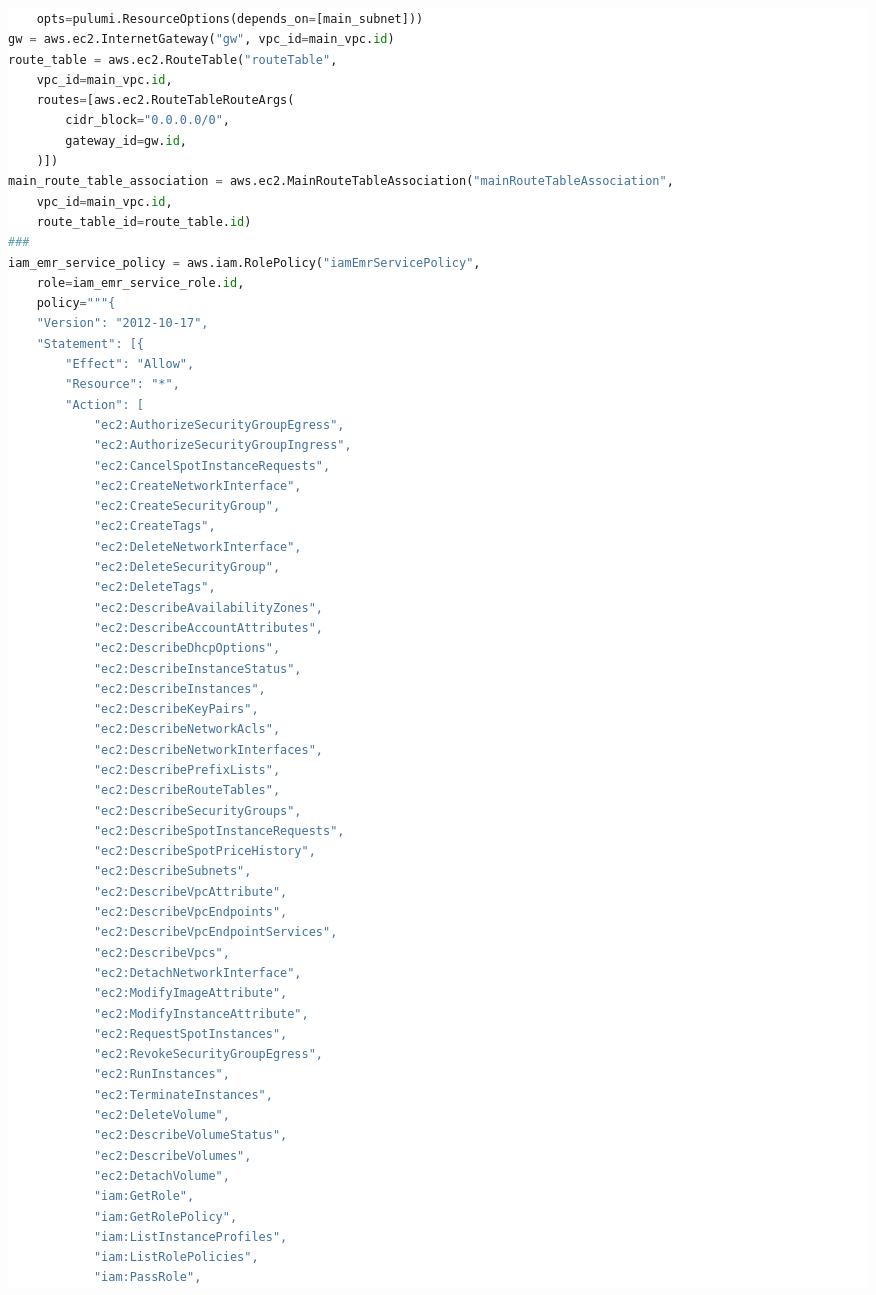 ```python
    opts=pulumi.ResourceOptions(depends_on=[main_subnet]))
gw = aws.ec2.InternetGateway("gw", vpc_id=main_vpc.id)
route_table = aws.ec2.RouteTable("routeTable",
    vpc_id=main_vpc.id,
    routes=[aws.ec2.RouteTableRouteArgs(
        cidr_block="0.0.0.0/0",
        gateway_id=gw.id,
    )])
main_route_table_association = aws.ec2.MainRouteTableAssociation("mainRouteTableAssociation",
    vpc_id=main_vpc.id,
    route_table_id=route_table.id)
###
iam_emr_service_policy = aws.iam.RolePolicy("iamEmrServicePolicy",
    role=iam_emr_service_role.id,
    policy="""{
    "Version": "2012-10-17",
    "Statement": [{
        "Effect": "Allow",
        "Resource": "*",
        "Action": [
            "ec2:AuthorizeSecurityGroupEgress",
            "ec2:AuthorizeSecurityGroupIngress",
            "ec2:CancelSpotInstanceRequests",
            "ec2:CreateNetworkInterface",
            "ec2:CreateSecurityGroup",
            "ec2:CreateTags",
            "ec2:DeleteNetworkInterface",
            "ec2:DeleteSecurityGroup",
            "ec2:DeleteTags",
            "ec2:DescribeAvailabilityZones",
            "ec2:DescribeAccountAttributes",
            "ec2:DescribeDhcpOptions",
            "ec2:DescribeInstanceStatus",
            "ec2:DescribeInstances",
            "ec2:DescribeKeyPairs",
            "ec2:DescribeNetworkAcls",
            "ec2:DescribeNetworkInterfaces",
            "ec2:DescribePrefixLists",
            "ec2:DescribeRouteTables",
            "ec2:DescribeSecurityGroups",
            "ec2:DescribeSpotInstanceRequests",
            "ec2:DescribeSpotPriceHistory",
            "ec2:DescribeSubnets",
            "ec2:DescribeVpcAttribute",
            "ec2:DescribeVpcEndpoints",
            "ec2:DescribeVpcEndpointServices",
            "ec2:DescribeVpcs",
            "ec2:DetachNetworkInterface",
            "ec2:ModifyImageAttribute",
            "ec2:ModifyInstanceAttribute",
            "ec2:RequestSpotInstances",
            "ec2:RevokeSecurityGroupEgress",
            "ec2:RunInstances",
            "ec2:TerminateInstances",
            "ec2:DeleteVolume",
            "ec2:DescribeVolumeStatus",
            "ec2:DescribeVolumes",
            "ec2:DetachVolume",
            "iam:GetRole",
            "iam:GetRolePolicy",
            "iam:ListInstanceProfiles",
            "iam:ListRolePolicies",
            "iam:PassRole",
```